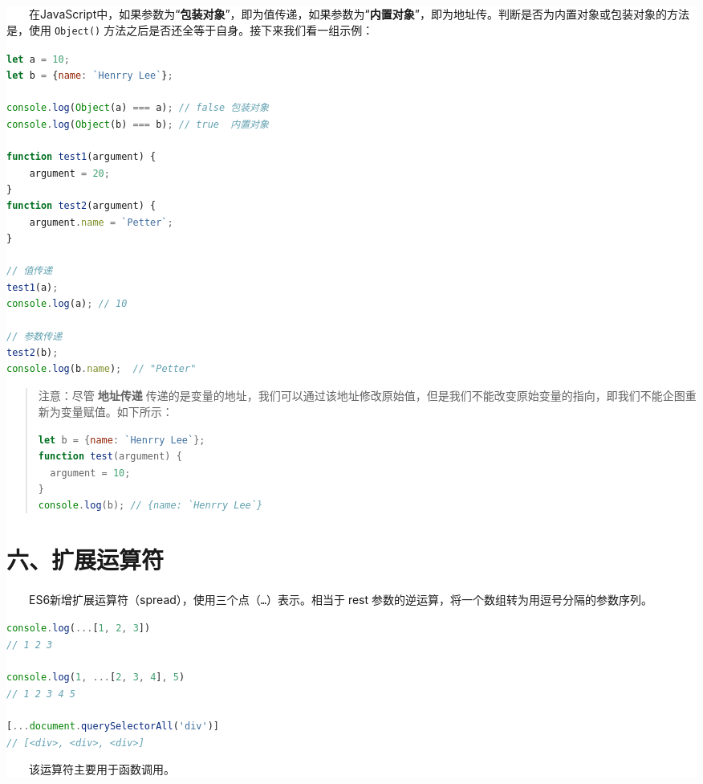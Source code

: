   在JavaScript中，如果参数为“**包装对象**”，即为值传递，如果参数为“**内置对象**”，即为地址传。判断是否为内置对象或包装对象的方法是，使用 `Object()` 方法之后是否还全等于自身。接下来我们看一组示例：

```javascript
let a = 10;
let b = {name: `Henrry Lee`};

console.log(Object(a) === a); // false 包装对象
console.log(Object(b) === b); // true  内置对象

function test1(argument) {
	argument = 20;
}
function test2(argument) {
	argument.name = `Petter`;
}

// 值传递
test1(a); 
console.log(a); // 10

// 参数传递
test2(b);
console.log(b.name);  // "Petter"
```

> 注意：尽管 **地址传递** 传递的是变量的地址，我们可以通过该地址修改原始值，但是我们不能改变原始变量的指向，即我们不能企图重新为变量赋值。如下所示：
>
> ```javascript
> let b = {name: `Henrry Lee`};
> function test(argument) {
> 	argument = 10;
> }
> console.log(b); // {name: `Henrry Lee`}
> ```

# 六、扩展运算符

  ES6新增扩展运算符（spread），使用三个点（`…`）表示。相当于 rest 参数的逆运算，将一个数组转为用逗号分隔的参数序列。

```javascript
console.log(...[1, 2, 3])
// 1 2 3

console.log(1, ...[2, 3, 4], 5)
// 1 2 3 4 5

[...document.querySelectorAll('div')]
// [<div>, <div>, <div>]	
```

  该运算符主要用于函数调用。
